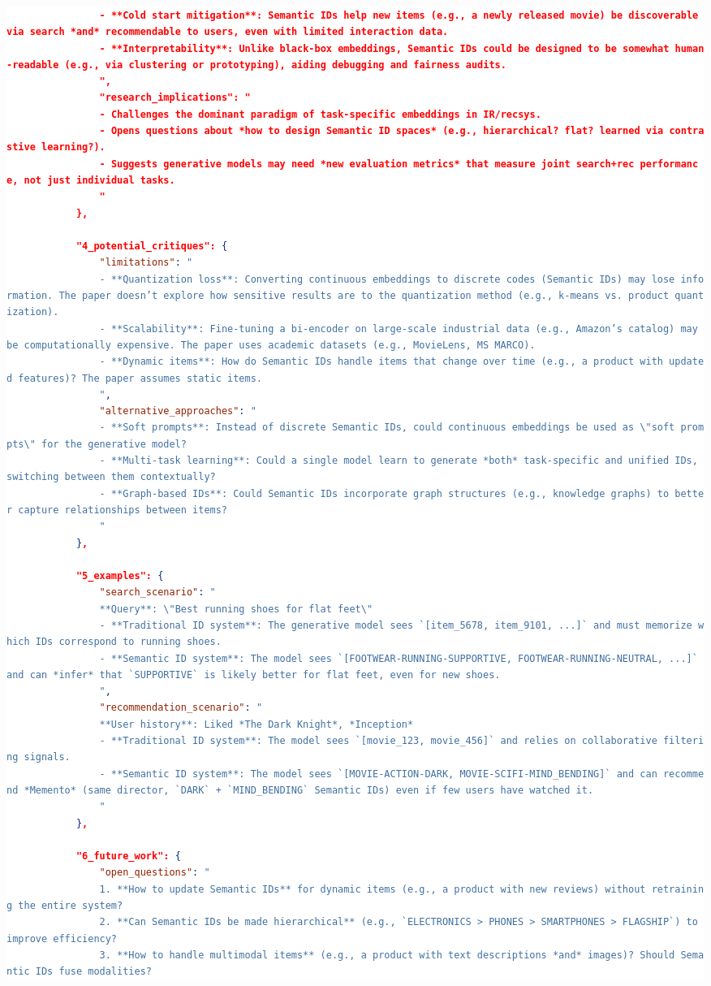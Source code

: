 ```json
                - **Cold start mitigation**: Semantic IDs help new items (e.g., a newly released movie) be discoverable via search *and* recommendable to users, even with limited interaction data.
                - **Interpretability**: Unlike black-box embeddings, Semantic IDs could be designed to be somewhat human-readable (e.g., via clustering or prototyping), aiding debugging and fairness audits.
                ",
                "research_implications": "
                - Challenges the dominant paradigm of task-specific embeddings in IR/recsys.
                - Opens questions about *how to design Semantic ID spaces* (e.g., hierarchical? flat? learned via contrastive learning?).
                - Suggests generative models may need *new evaluation metrics* that measure joint search+rec performance, not just individual tasks.
                "
            },

            "4_potential_critiques": {
                "limitations": "
                - **Quantization loss**: Converting continuous embeddings to discrete codes (Semantic IDs) may lose information. The paper doesn’t explore how sensitive results are to the quantization method (e.g., k-means vs. product quantization).
                - **Scalability**: Fine-tuning a bi-encoder on large-scale industrial data (e.g., Amazon’s catalog) may be computationally expensive. The paper uses academic datasets (e.g., MovieLens, MS MARCO).
                - **Dynamic items**: How do Semantic IDs handle items that change over time (e.g., a product with updated features)? The paper assumes static items.
                ",
                "alternative_approaches": "
                - **Soft prompts**: Instead of discrete Semantic IDs, could continuous embeddings be used as \"soft prompts\" for the generative model?
                - **Multi-task learning**: Could a single model learn to generate *both* task-specific and unified IDs, switching between them contextually?
                - **Graph-based IDs**: Could Semantic IDs incorporate graph structures (e.g., knowledge graphs) to better capture relationships between items?
                "
            },

            "5_examples": {
                "search_scenario": "
                **Query**: \"Best running shoes for flat feet\"
                - **Traditional ID system**: The generative model sees `[item_5678, item_9101, ...]` and must memorize which IDs correspond to running shoes.
                - **Semantic ID system**: The model sees `[FOOTWEAR-RUNNING-SUPPORTIVE, FOOTWEAR-RUNNING-NEUTRAL, ...]` and can *infer* that `SUPPORTIVE` is likely better for flat feet, even for new shoes.
                ",
                "recommendation_scenario": "
                **User history**: Liked *The Dark Knight*, *Inception*
                - **Traditional ID system**: The model sees `[movie_123, movie_456]` and relies on collaborative filtering signals.
                - **Semantic ID system**: The model sees `[MOVIE-ACTION-DARK, MOVIE-SCIFI-MIND_BENDING]` and can recommend *Memento* (same director, `DARK` + `MIND_BENDING` Semantic IDs) even if few users have watched it.
                "
            },

            "6_future_work": {
                "open_questions": "
                1. **How to update Semantic IDs** for dynamic items (e.g., a product with new reviews) without retraining the entire system?
                2. **Can Semantic IDs be made hierarchical** (e.g., `ELECTRONICS > PHONES > SMARTPHONES > FLAGSHIP`) to improve efficiency?
                3. **How to handle multimodal items** (e.g., a product with text descriptions *and* images)? Should Semantic IDs fuse modalities?
```